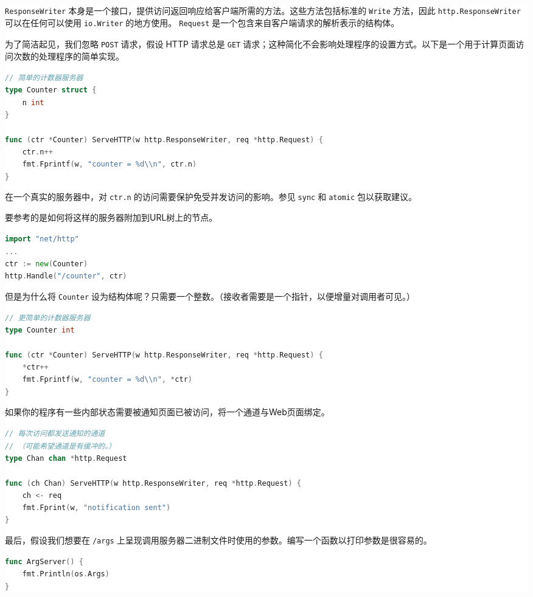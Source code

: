 `ResponseWriter` 本身是一个接口，提供访问返回响应给客户端所需的方法。这些方法包括标准的 `Write` 方法，因此 `http.ResponseWriter` 可以在任何可以使用 `io.Writer` 的地方使用。 `Request` 是一个包含来自客户端请求的解析表示的结构体。

为了简洁起见，我们忽略 `POST` 请求，假设 HTTP 请求总是 `GET` 请求；这种简化不会影响处理程序的设置方式。以下是一个用于计算页面访问次数的处理程序的简单实现。

```go
// 简单的计数器服务器
type Counter struct {
    n int
}

func (ctr *Counter) ServeHTTP(w http.ResponseWriter, req *http.Request) {
    ctr.n++
    fmt.Fprintf(w, "counter = %d\\n", ctr.n)
}
```

在一个真实的服务器中，对 `ctr.n` 的访问需要保护免受并发访问的影响。参见 `sync` 和 `atomic` 包以获取建议。

要参考的是如何将这样的服务器附加到URL树上的节点。

```go
import "net/http"
...
ctr := new(Counter)
http.Handle("/counter", ctr)
```

但是为什么将 `Counter` 设为结构体呢？只需要一个整数。（接收者需要是一个指针，以便增量对调用者可见。）

```go
// 更简单的计数器服务器
type Counter int

func (ctr *Counter) ServeHTTP(w http.ResponseWriter, req *http.Request) {
    *ctr++
    fmt.Fprintf(w, "counter = %d\\n", *ctr)
}
```

如果你的程序有一些内部状态需要被通知页面已被访问，将一个通道与Web页面绑定。

```go
// 每次访问都发送通知的通道
// （可能希望通道是有缓冲的。）
type Chan chan *http.Request

func (ch Chan) ServeHTTP(w http.ResponseWriter, req *http.Request) {
    ch <- req
    fmt.Fprint(w, "notification sent")
}
```

最后，假设我们想要在 `/args` 上呈现调用服务器二进制文件时使用的参数。编写一个函数以打印参数是很容易的。

```go
func ArgServer() {
    fmt.Println(os.Args)
}
```
